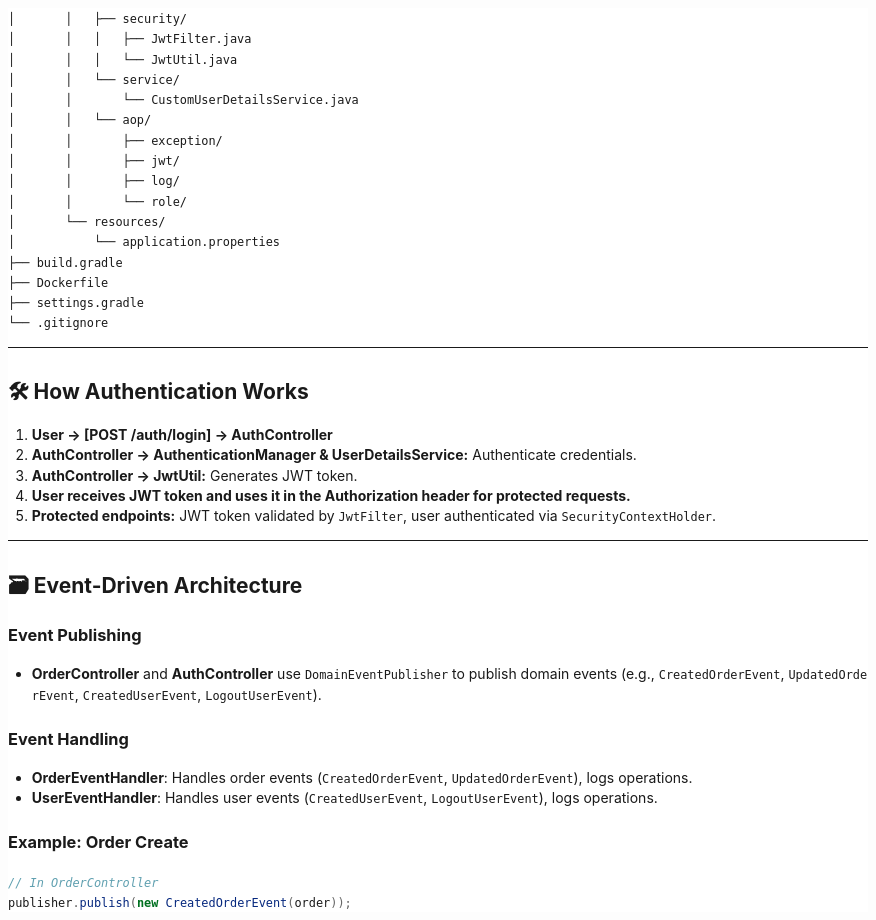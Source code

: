 ```
│       │   ├── security/
│       │   │   ├── JwtFilter.java
│       │   │   └── JwtUtil.java
│       │   └── service/
│       │       └── CustomUserDetailsService.java
│       │   └── aop/
│       │       ├── exception/
│       │       ├── jwt/
│       │       ├── log/
│       │       └── role/
│       └── resources/
│           └── application.properties
├── build.gradle
├── Dockerfile
├── settings.gradle
└── .gitignore
```

---

## 🛠️ How Authentication Works

1. **User → [POST /auth/login] → AuthController**
2. **AuthController → AuthenticationManager & UserDetailsService:** Authenticate credentials.
3. **AuthController → JwtUtil:** Generates JWT token.
4. **User receives JWT token and uses it in the Authorization header for protected requests.**
5. **Protected endpoints:** JWT token validated by `JwtFilter`, user authenticated via `SecurityContextHolder`.

---

## 🗃️ Event-Driven Architecture

### Event Publishing

- **OrderController** and **AuthController** use `DomainEventPublisher` to publish domain events (e.g., `CreatedOrderEvent`, `UpdatedOrderEvent`, `CreatedUserEvent`, `LogoutUserEvent`).

### Event Handling

- **OrderEventHandler**: Handles order events (`CreatedOrderEvent`, `UpdatedOrderEvent`), logs operations.
- **UserEventHandler**: Handles user events (`CreatedUserEvent`, `LogoutUserEvent`), logs operations.

### Example: Order Create

```java
// In OrderController
publisher.publish(new CreatedOrderEvent(order));
```
